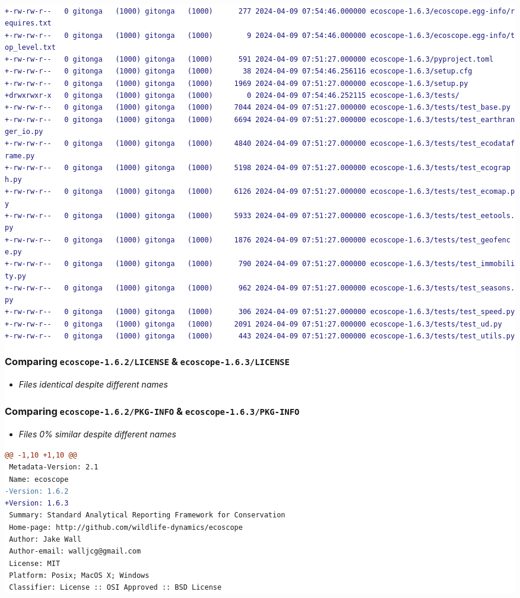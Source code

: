 ```diff
+-rw-rw-r--   0 gitonga   (1000) gitonga   (1000)      277 2024-04-09 07:54:46.000000 ecoscope-1.6.3/ecoscope.egg-info/requires.txt
+-rw-rw-r--   0 gitonga   (1000) gitonga   (1000)        9 2024-04-09 07:54:46.000000 ecoscope-1.6.3/ecoscope.egg-info/top_level.txt
+-rw-rw-r--   0 gitonga   (1000) gitonga   (1000)      591 2024-04-09 07:51:27.000000 ecoscope-1.6.3/pyproject.toml
+-rw-rw-r--   0 gitonga   (1000) gitonga   (1000)       38 2024-04-09 07:54:46.256116 ecoscope-1.6.3/setup.cfg
+-rw-rw-r--   0 gitonga   (1000) gitonga   (1000)     1969 2024-04-09 07:51:27.000000 ecoscope-1.6.3/setup.py
+drwxrwxr-x   0 gitonga   (1000) gitonga   (1000)        0 2024-04-09 07:54:46.252115 ecoscope-1.6.3/tests/
+-rw-rw-r--   0 gitonga   (1000) gitonga   (1000)     7044 2024-04-09 07:51:27.000000 ecoscope-1.6.3/tests/test_base.py
+-rw-rw-r--   0 gitonga   (1000) gitonga   (1000)     6694 2024-04-09 07:51:27.000000 ecoscope-1.6.3/tests/test_earthranger_io.py
+-rw-rw-r--   0 gitonga   (1000) gitonga   (1000)     4840 2024-04-09 07:51:27.000000 ecoscope-1.6.3/tests/test_ecodataframe.py
+-rw-rw-r--   0 gitonga   (1000) gitonga   (1000)     5198 2024-04-09 07:51:27.000000 ecoscope-1.6.3/tests/test_ecograph.py
+-rw-rw-r--   0 gitonga   (1000) gitonga   (1000)     6126 2024-04-09 07:51:27.000000 ecoscope-1.6.3/tests/test_ecomap.py
+-rw-rw-r--   0 gitonga   (1000) gitonga   (1000)     5933 2024-04-09 07:51:27.000000 ecoscope-1.6.3/tests/test_eetools.py
+-rw-rw-r--   0 gitonga   (1000) gitonga   (1000)     1876 2024-04-09 07:51:27.000000 ecoscope-1.6.3/tests/test_geofence.py
+-rw-rw-r--   0 gitonga   (1000) gitonga   (1000)      790 2024-04-09 07:51:27.000000 ecoscope-1.6.3/tests/test_immobility.py
+-rw-rw-r--   0 gitonga   (1000) gitonga   (1000)      962 2024-04-09 07:51:27.000000 ecoscope-1.6.3/tests/test_seasons.py
+-rw-rw-r--   0 gitonga   (1000) gitonga   (1000)      306 2024-04-09 07:51:27.000000 ecoscope-1.6.3/tests/test_speed.py
+-rw-rw-r--   0 gitonga   (1000) gitonga   (1000)     2091 2024-04-09 07:51:27.000000 ecoscope-1.6.3/tests/test_ud.py
+-rw-rw-r--   0 gitonga   (1000) gitonga   (1000)      443 2024-04-09 07:51:27.000000 ecoscope-1.6.3/tests/test_utils.py
```

### Comparing `ecoscope-1.6.2/LICENSE` & `ecoscope-1.6.3/LICENSE`

 * *Files identical despite different names*

### Comparing `ecoscope-1.6.2/PKG-INFO` & `ecoscope-1.6.3/PKG-INFO`

 * *Files 0% similar despite different names*

```diff
@@ -1,10 +1,10 @@
 Metadata-Version: 2.1
 Name: ecoscope
-Version: 1.6.2
+Version: 1.6.3
 Summary: Standard Analytical Reporting Framework for Conservation
 Home-page: http://github.com/wildlife-dynamics/ecoscope
 Author: Jake Wall
 Author-email: walljcg@gmail.com
 License: MIT
 Platform: Posix; MacOS X; Windows
 Classifier: License :: OSI Approved :: BSD License
```
